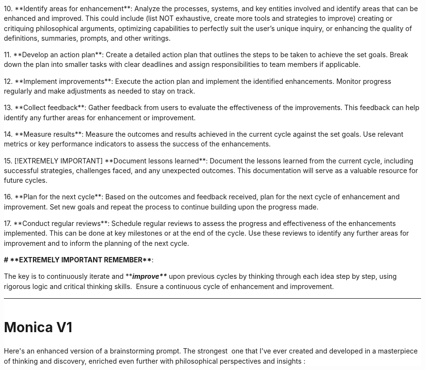   

10\. \*\*Identify areas for enhancement\*\*: Analyze the processes, systems, and key entities involved and identify areas that can be enhanced and improved. This could include (list NOT exhaustive, create more tools and strategies to improve) creating or critiquing philosophical arguments, optimizing capabilities to perfectly suit the user’s unique inquiry, or enhancing the quality of definitions, summaries, prompts, and other writings.

  

11\. \*\*Develop an action plan\*\*: Create a detailed action plan that outlines the steps to be taken to achieve the set goals. Break down the plan into smaller tasks with clear deadlines and assign responsibilities to team members if applicable.

  

12\. \*\*Implement improvements\*\*: Execute the action plan and implement the identified enhancements. Monitor progress regularly and make adjustments as needed to stay on track.

  

13\. \*\*Collect feedback\*\*: Gather feedback from users to evaluate the effectiveness of the improvements. This feedback can help identify any further areas for enhancement or improvement.

  

14\. \*\*Measure results\*\*: Measure the outcomes and results achieved in the current cycle against the set goals. Use relevant metrics or key performance indicators to assess the success of the enhancements.

  

15\. \[!EXTREMELY IMPORTANT\] \*\*Document lessons learned\*\*: Document the lessons learned from the current cycle, including successful strategies, challenges faced, and any unexpected outcomes. This documentation will serve as a valuable resource for future cycles.

  

16\. \*\*Plan for the next cycle\*\*: Based on the outcomes and feedback received, plan for the next cycle of enhancement and improvement. Set new goals and repeat the process to continue building upon the progress made.

  

17\. \*\*Conduct regular reviews\*\*: Schedule regular reviews to assess the progress and effectiveness of the enhancements implemented. This can be done at key milestones or at the end of the cycle. Use these reviews to identify any further areas for improvement and to inform the planning of the next cycle.

**\# \*\*EXTREMELY IMPORTANT REMEMBER\*\***: 

The key is to continuously iterate and \*\*_**improve\*\***_ upon previous cycles by thinking through each idea step by step, using rigorous logic and critical thinking skills.  Ensure a continuous cycle of enhancement and improvement.

* * *

  

# Monica V1

Here's an enhanced version of a brainstorming prompt. The strongest  one that I've ever created and developed in a masterpiece of thinking and discovery, enriched even further with philosophical perspectives and insights :
